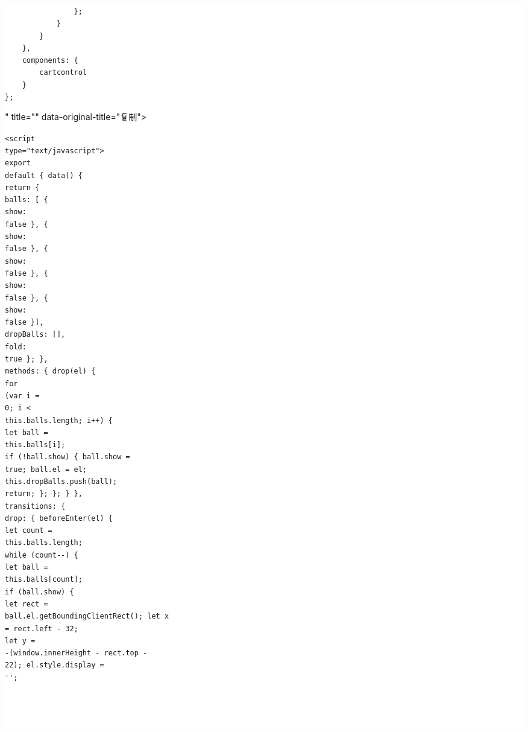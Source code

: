                     };
                }
            }
        },
        components: {
            cartcontrol
        }
    };
</script>" title="" data-original-title="复制"></span>
      <span type="button" class="saveToNote code-tool" data-toggle="tooltip" data-placement="top" title="" data-original-title="放进笔记"></span>
      </div>
      </div><pre class="hljs xml"><code><span class="hljs-tag">&lt;<span class="hljs-name">script</span> <span class="hljs-attr">type</span>=<span class="hljs-string">"text/javascript"</span>&gt;</span><span class="javascript">
    <span class="hljs-keyword">export</span> <span class="hljs-keyword">default</span> {
        data() {
            <span class="hljs-keyword">return</span> {
                <span class="hljs-attr">balls</span>: [
                {
                    <span class="hljs-attr">show</span>: <span class="hljs-literal">false</span>
                },
                {
                    <span class="hljs-attr">show</span>: <span class="hljs-literal">false</span>
                },
                {
                    <span class="hljs-attr">show</span>: <span class="hljs-literal">false</span>
                },
                {
                    <span class="hljs-attr">show</span>: <span class="hljs-literal">false</span>
                },
                {
                    <span class="hljs-attr">show</span>: <span class="hljs-literal">false</span>
                }],
                <span class="hljs-attr">dropBalls</span>: [],
                <span class="hljs-attr">fold</span>: <span class="hljs-literal">true</span>
            };
        },
        <span class="hljs-attr">methods</span>: {
            drop(el) {
                <span class="hljs-keyword">for</span> (<span class="hljs-keyword">var</span> i = <span class="hljs-number">0</span>; i &lt; <span class="hljs-keyword">this</span>.balls.length; i++) {
                    <span class="hljs-keyword">let</span> ball = <span class="hljs-keyword">this</span>.balls[i];
                    <span class="hljs-keyword">if</span> (!ball.show) {
                        ball.show = <span class="hljs-literal">true</span>;
                        ball.el = el;
                        <span class="hljs-keyword">this</span>.dropBalls.push(ball);
                        <span class="hljs-keyword">return</span>;
                    };
                };
            }
        },
        <span class="hljs-attr">transitions</span>: {
            <span class="hljs-attr">drop</span>: {
                beforeEnter(el) {
                    <span class="hljs-keyword">let</span> count = <span class="hljs-keyword">this</span>.balls.length;
                    <span class="hljs-keyword">while</span> (count--) {
                        <span class="hljs-keyword">let</span> ball = <span class="hljs-keyword">this</span>.balls[count];
                        <span class="hljs-keyword">if</span> (ball.show) {
                            <span class="hljs-keyword">let</span> rect = ball.el.getBoundingClientRect();
                            <span class="hljs-keyword">let</span> x = rect.left - <span class="hljs-number">32</span>;
                            <span class="hljs-keyword">let</span> y = -(<span class="hljs-built_in">window</span>.innerHeight - rect.top - <span class="hljs-number">22</span>);
                            el.style.display = <span class="hljs-string">''</span>;